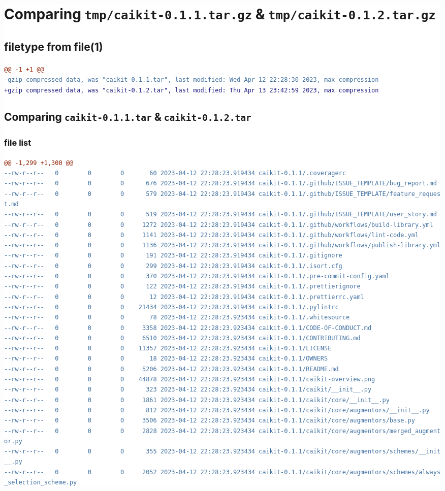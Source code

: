# Comparing `tmp/caikit-0.1.1.tar.gz` & `tmp/caikit-0.1.2.tar.gz`

## filetype from file(1)

```diff
@@ -1 +1 @@
-gzip compressed data, was "caikit-0.1.1.tar", last modified: Wed Apr 12 22:28:30 2023, max compression
+gzip compressed data, was "caikit-0.1.2.tar", last modified: Thu Apr 13 23:42:59 2023, max compression
```

## Comparing `caikit-0.1.1.tar` & `caikit-0.1.2.tar`

### file list

```diff
@@ -1,299 +1,300 @@
--rw-r--r--   0        0        0       60 2023-04-12 22:28:23.919434 caikit-0.1.1/.coveragerc
--rw-r--r--   0        0        0      676 2023-04-12 22:28:23.919434 caikit-0.1.1/.github/ISSUE_TEMPLATE/bug_report.md
--rw-r--r--   0        0        0      579 2023-04-12 22:28:23.919434 caikit-0.1.1/.github/ISSUE_TEMPLATE/feature_request.md
--rw-r--r--   0        0        0      519 2023-04-12 22:28:23.919434 caikit-0.1.1/.github/ISSUE_TEMPLATE/user_story.md
--rw-r--r--   0        0        0     1272 2023-04-12 22:28:23.919434 caikit-0.1.1/.github/workflows/build-library.yml
--rw-r--r--   0        0        0     1141 2023-04-12 22:28:23.919434 caikit-0.1.1/.github/workflows/lint-code.yml
--rw-r--r--   0        0        0     1136 2023-04-12 22:28:23.919434 caikit-0.1.1/.github/workflows/publish-library.yml
--rw-r--r--   0        0        0      191 2023-04-12 22:28:23.919434 caikit-0.1.1/.gitignore
--rw-r--r--   0        0        0      299 2023-04-12 22:28:23.919434 caikit-0.1.1/.isort.cfg
--rw-r--r--   0        0        0      370 2023-04-12 22:28:23.919434 caikit-0.1.1/.pre-commit-config.yaml
--rw-r--r--   0        0        0      122 2023-04-12 22:28:23.919434 caikit-0.1.1/.prettierignore
--rw-r--r--   0        0        0       12 2023-04-12 22:28:23.919434 caikit-0.1.1/.prettierrc.yaml
--rw-r--r--   0        0        0    21434 2023-04-12 22:28:23.919434 caikit-0.1.1/.pylintrc
--rw-r--r--   0        0        0       78 2023-04-12 22:28:23.923434 caikit-0.1.1/.whitesource
--rw-r--r--   0        0        0     3358 2023-04-12 22:28:23.923434 caikit-0.1.1/CODE-OF-CONDUCT.md
--rw-r--r--   0        0        0     6510 2023-04-12 22:28:23.923434 caikit-0.1.1/CONTRIBUTING.md
--rw-r--r--   0        0        0    11357 2023-04-12 22:28:23.923434 caikit-0.1.1/LICENSE
--rw-r--r--   0        0        0       18 2023-04-12 22:28:23.923434 caikit-0.1.1/OWNERS
--rw-r--r--   0        0        0     5206 2023-04-12 22:28:23.923434 caikit-0.1.1/README.md
--rw-r--r--   0        0        0    44878 2023-04-12 22:28:23.923434 caikit-0.1.1/caikit-overview.png
--rw-r--r--   0        0        0      323 2023-04-12 22:28:23.923434 caikit-0.1.1/caikit/__init__.py
--rw-r--r--   0        0        0     1861 2023-04-12 22:28:23.923434 caikit-0.1.1/caikit/core/__init__.py
--rw-r--r--   0        0        0      812 2023-04-12 22:28:23.923434 caikit-0.1.1/caikit/core/augmentors/__init__.py
--rw-r--r--   0        0        0     3506 2023-04-12 22:28:23.923434 caikit-0.1.1/caikit/core/augmentors/base.py
--rw-r--r--   0        0        0     2828 2023-04-12 22:28:23.923434 caikit-0.1.1/caikit/core/augmentors/merged_augmentor.py
--rw-r--r--   0        0        0      355 2023-04-12 22:28:23.923434 caikit-0.1.1/caikit/core/augmentors/schemes/__init__.py
--rw-r--r--   0        0        0     2052 2023-04-12 22:28:23.923434 caikit-0.1.1/caikit/core/augmentors/schemes/always_selection_scheme.py
```